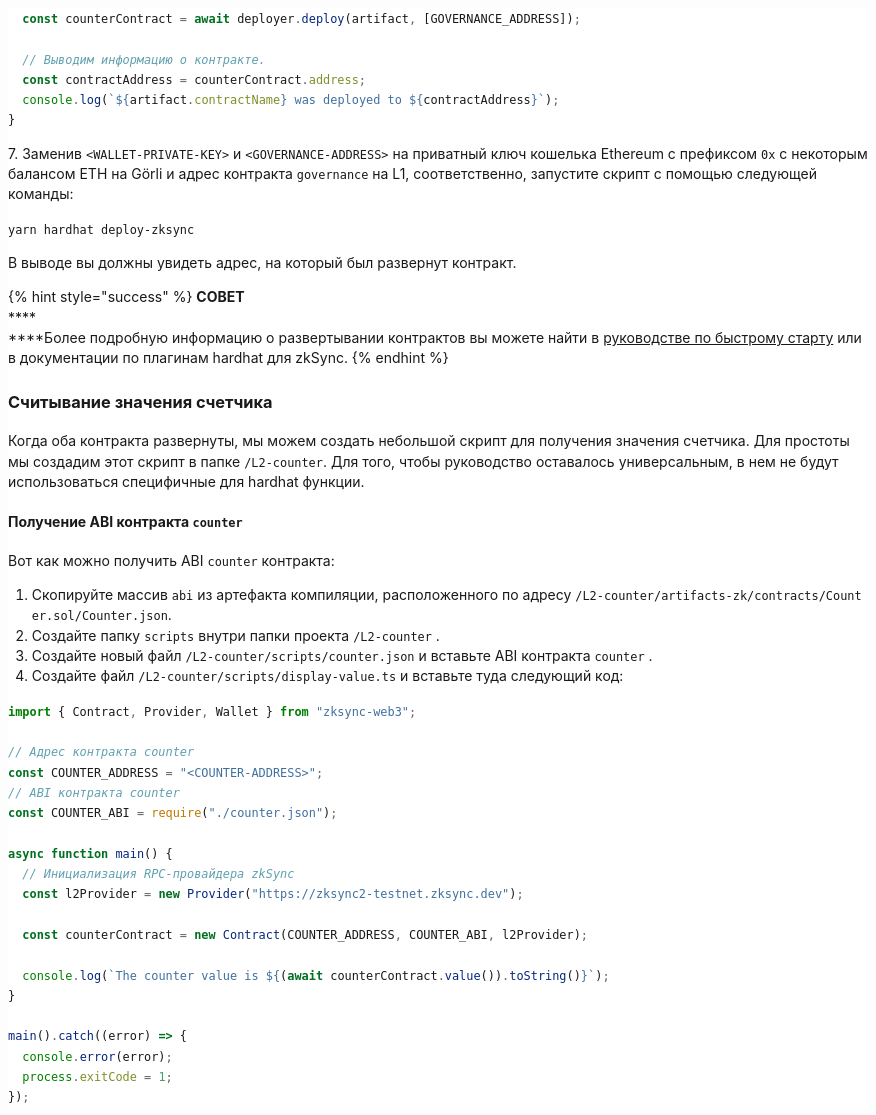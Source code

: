 ```typescript
  const counterContract = await deployer.deploy(artifact, [GOVERNANCE_ADDRESS]);

  // Выводим информацию о контракте.
  const contractAddress = counterContract.address;
  console.log(`${artifact.contractName} was deployed to ${contractAddress}`);
}
```

&#x20;7\.  Заменив `<WALLET-PRIVATE-KEY>` и `<GOVERNANCE-ADDRESS>` на приватный ключ кошелька Ethereum с префиксом `0x` с некоторым балансом ETH на Görli и адрес контракта `governance` на L1, соответственно, запустите скрипт с помощью следующей команды:

```
yarn hardhat deploy-zksync
```

В выводе вы должны увидеть адрес, на который был развернут контракт.

{% hint style="success" %}
**СОВЕТ**\
****\
****Более подробную информацию о развертывании контрактов вы можете найти в [руководстве по быстрому старту](broken-reference) или в документации по плагинам hardhat для zkSync.
{% endhint %}

### Считывание значения счетчика

Когда оба контракта развернуты, мы можем создать небольшой скрипт для получения значения счетчика. Для простоты мы создадим этот скрипт в папке `/L2-counter`. Для того, чтобы руководство оставалось универсальным, в нем не будут использоваться специфичные для hardhat функции.

#### Получение ABI контракта `counter`

Вот как можно получить ABI `counter` контракта:

1. Скопируйте массив `abi` из артефакта компиляции, расположенного по адресу `/L2-counter/artifacts-zk/contracts/Counter.sol/Counter.json`.
2. Создайте папку `scripts` внутри папки проекта `/L2-counter` .
3. Создайте новый файл `/L2-counter/scripts/counter.json` и вставьте ABI контракта `counter` .
4. Создайте файл `/L2-counter/scripts/display-value.ts` и вставьте туда следующий код:

```typescript
import { Contract, Provider, Wallet } from "zksync-web3";

// Адрес контракта counter
const COUNTER_ADDRESS = "<COUNTER-ADDRESS>";
// ABI контракта counter
const COUNTER_ABI = require("./counter.json");

async function main() {
  // Инициализация RPC-провайдера zkSync
  const l2Provider = new Provider("https://zksync2-testnet.zksync.dev");

  const counterContract = new Contract(COUNTER_ADDRESS, COUNTER_ABI, l2Provider);

  console.log(`The counter value is ${(await counterContract.value()).toString()}`);
}

main().catch((error) => {
  console.error(error);
  process.exitCode = 1;
});
```

